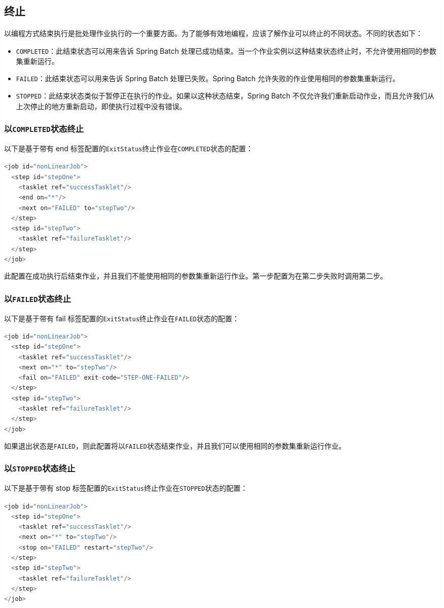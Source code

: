 ## 终止

以编程方式结束执行是批处理作业执行的一个重要方面。为了能够有效地编程，应该了解作业可以终止的不同状态。不同的状态如下：

+   `COMPLETED`：此结束状态可以用来告诉 Spring Batch 处理已成功结束。当一个作业实例以这种结束状态终止时，不允许使用相同的参数集重新运行。

+   `FAILED`：此结束状态可以用来告诉 Spring Batch 处理已失败。Spring Batch 允许失败的作业使用相同的参数集重新运行。

+   `STOPPED`：此结束状态类似于暂停正在执行的作业。如果以这种状态结束，Spring Batch 不仅允许我们重新启动作业，而且允许我们从上次停止的地方重新启动，即使执行过程中没有错误。

### 以`COMPLETED`状态终止

以下是基于带有 end 标签配置的`ExitStatus`终止作业在`COMPLETED`状态的配置：

```java
<job id="nonLinearJob"> 
  <step id="stepOne"> 
    <tasklet ref="successTasklet"/> 
    <end on="*"/> 
    <next on="FAILED" to="stepTwo"/> 
  </step> 
  <step id="stepTwo"> 
    <tasklet ref="failureTasklet"/> 
  </step> 
</job>
```

此配置在成功执行后结束作业，并且我们不能使用相同的参数集重新运行作业。第一步配置为在第二步失败时调用第二步。

### 以`FAILED`状态终止

以下是基于带有 fail 标签配置的`ExitStatus`终止作业在`FAILED`状态的配置：

```java
<job id="nonLinearJob"> 
  <step id="stepOne"> 
    <tasklet ref="successTasklet"/> 
    <next on="*" to="stepTwo"/> 
    <fail on="FAILED" exit-code="STEP-ONE-FAILED"/>
  </step> 
  <step id="stepTwo"> 
    <tasklet ref="failureTasklet"/> 
  </step> 
</job>
```

如果退出状态是`FAILED`，则此配置将以`FAILED`状态结束作业，并且我们可以使用相同的参数集重新运行作业。

### 以`STOPPED`状态终止

以下是基于带有 stop 标签配置的`ExitStatus`终止作业在`STOPPED`状态的配置：

```java
<job id="nonLinearJob"> 
  <step id="stepOne"> 
    <tasklet ref="successTasklet"/> 
    <next on="*" to="stepTwo"/> 
    <stop on="FAILED" restart="stepTwo"/>
  </step> 
  <step id="stepTwo"> 
    <tasklet ref="failureTasklet"/> 
  </step> 
</job>
```
